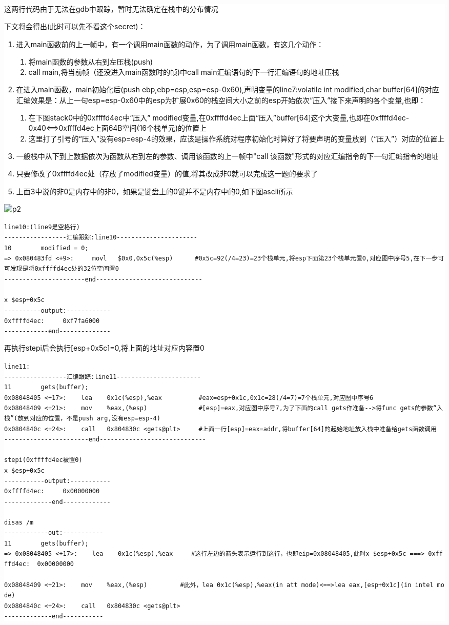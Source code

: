 这两行代码由于无法在gdb中跟踪，暂时无法确定在栈中的分布情况

下文将会得出(此时可以先不看这个secret)：

1.  进入main函数前的上一帧中，有一个调用main函数的动作，为了调用main函数，有这几个动作：
    
    1.  将main函数的参数从右到左压栈(push)
    2.  call main,将当前帧（还没进入main函数时的帧)中call main汇编语句的下一行汇编语句的地址压栈
2.  在进入main函数，main初始化后(push ebp,ebp=esp,esp=esp-0x60),声明变量的line7:volatile int modified,char buffer[64]的对应汇编效果是：从上一句esp=esp-0x60中的esp为扩展0x60的栈空间大小之前的esp开始依次“压入”接下来声明的各个变量,也即：
    
    1.  在下图stack0中的0xffffd4ec中“压入” modified变量,在0xffffd4ec上面“压入”buffer[64]这个大变量,也即在0xffffd4ec-0x40<==>0xffffd4ec上面64B空间(16个栈单元)的位置上
    2.  这里打了引号的“压入”没有esp=esp-4的效果，应该是操作系统对程序初始化时算好了将要声明的变量放到（“压入”）对应的位置上
3.  一般栈中从下到上数据依次为函数从右到左的参数、调用该函数的上一帧中"call 该函数"形式的对应汇编指令的下一句汇编指令的地址
    
4.  只要修改了0xffffd4ec处（存放了modified变量）的值,将其改成非0就可以完成这一题的要求了
    
5.  上面3中说的非0是内存中的非0，如果是键盘上的0键并不是内存中的0,如下图ascii所示
    

![p2](http://drops.javaweb.org/uploads/images/738a4da0120eed41319db1cd5a07e80bddaa4138.jpg)

```
line10:(line9是空格行)
-----------------汇编跟踪:line10----------------------
10        modified = 0;
=> 0x080483fd <+9>:     movl   $0x0,0x5c(%esp)      #0x5c=92(/4=23)=23个栈单元,将esp下面第23个栈单元置0,对应图中序号5,在下一步可可发现是将0xffffd4ec处的32位空间置0
----------------------end-----------------------------

x $esp+0x5c
----------output:------------
0xffffd4ec:     0xf7fa6000
------------end--------------

```

再执行stepi后会执行[esp+0x5c]=0,将上面的地址对应内容置0

```
line11:
-----------------汇编跟踪:line11-----------------------
11        gets(buffer);
0x08048405 <+17>:    lea    0x1c(%esp),%eax          #eax=esp+0x1c,0x1c=28(/4=7)=7个栈单元,对应图中序号6
0x08048409 <+21>:    mov    %eax,(%esp)              #[esp]=eax,对应图中序号7,为了下面的call gets作准备-->将func gets的参数“入栈”(放到对应的位置，不是push arg,没有esp=esp-4)
0x0804840c <+24>:    call   0x804830c <gets@plt>     #上面一行[esp]=eax=addr,将buffer[64]的起始地址放入栈中准备给gets函数调用
-----------------------end-----------------------------

stepi(0xffffd4ec被置0)
x $esp+0x5c
-----------output:-----------
0xffffd4ec:     0x00000000
-------------end-------------

disas /m
------------out:-----------
11        gets(buffer);
=> 0x08048405 <+17>:    lea    0x1c(%esp),%eax     #这行左边的箭头表示运行到这行，也即eip=0x08048405,此时x $esp+0x5c ===> 0xffffd4ec:  0x00000000

0x08048409 <+21>:    mov    %eax,(%esp)         #此外，lea 0x1c(%esp),%eax(in att mode)<==>lea eax,[esp+0x1c](in intel mode)
0x0804840c <+24>:    call   0x804830c <gets@plt>               
-------------end-----------

```